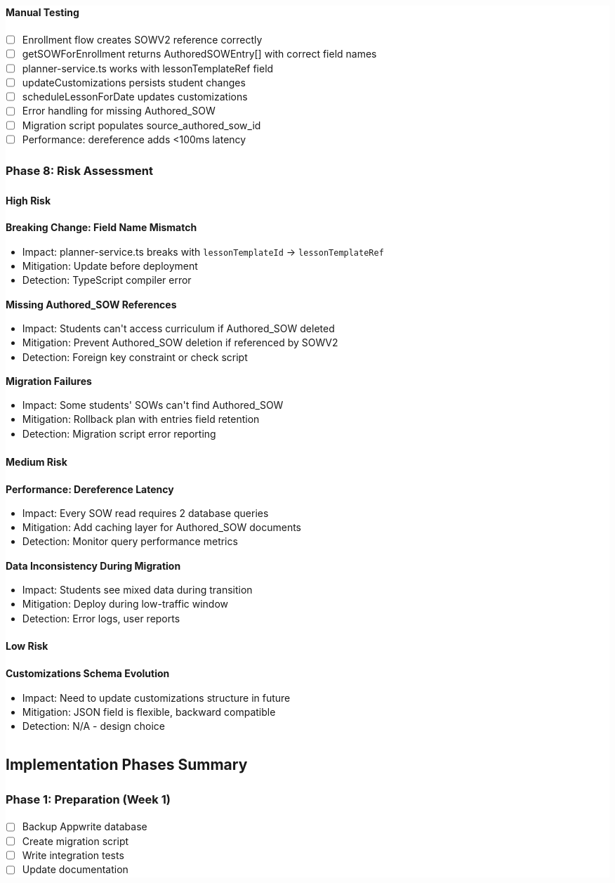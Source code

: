 #### Manual Testing

- [ ] Enrollment flow creates SOWV2 reference correctly
- [ ] getSOWForEnrollment returns AuthoredSOWEntry[] with correct field names
- [ ] planner-service.ts works with lessonTemplateRef field
- [ ] updateCustomizations persists student changes
- [ ] scheduleLessonForDate updates customizations
- [ ] Error handling for missing Authored_SOW
- [ ] Migration script populates source_authored_sow_id
- [ ] Performance: dereference adds <100ms latency

### Phase 8: Risk Assessment

#### High Risk

**Breaking Change: Field Name Mismatch**
- Impact: planner-service.ts breaks with `lessonTemplateId` → `lessonTemplateRef`
- Mitigation: Update before deployment
- Detection: TypeScript compiler error

**Missing Authored_SOW References**
- Impact: Students can't access curriculum if Authored_SOW deleted
- Mitigation: Prevent Authored_SOW deletion if referenced by SOWV2
- Detection: Foreign key constraint or check script

**Migration Failures**
- Impact: Some students' SOWs can't find Authored_SOW
- Mitigation: Rollback plan with entries field retention
- Detection: Migration script error reporting

#### Medium Risk

**Performance: Dereference Latency**
- Impact: Every SOW read requires 2 database queries
- Mitigation: Add caching layer for Authored_SOW documents
- Detection: Monitor query performance metrics

**Data Inconsistency During Migration**
- Impact: Students see mixed data during transition
- Mitigation: Deploy during low-traffic window
- Detection: Error logs, user reports

#### Low Risk

**Customizations Schema Evolution**
- Impact: Need to update customizations structure in future
- Mitigation: JSON field is flexible, backward compatible
- Detection: N/A - design choice

## Implementation Phases Summary

### Phase 1: Preparation (Week 1)
- [ ] Backup Appwrite database
- [ ] Create migration script
- [ ] Write integration tests
- [ ] Update documentation
